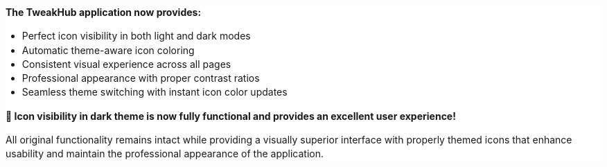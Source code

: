 **The TweakHub application now provides:**
- Perfect icon visibility in both light and dark modes
- Automatic theme-aware icon coloring
- Consistent visual experience across all pages
- Professional appearance with proper contrast ratios
- Seamless theme switching with instant icon color updates

**🎉 Icon visibility in dark theme is now fully functional and provides an excellent user experience!**

All original functionality remains intact while providing a visually superior interface with properly themed icons that enhance usability and maintain the professional appearance of the application.
